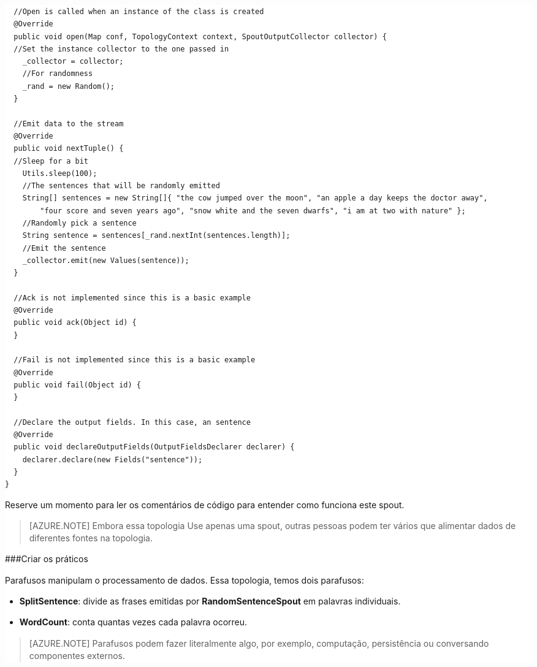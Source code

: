       //Open is called when an instance of the class is created
      @Override
      public void open(Map conf, TopologyContext context, SpoutOutputCollector collector) {
      //Set the instance collector to the one passed in
        _collector = collector;
        //For randomness
        _rand = new Random();
      }

      //Emit data to the stream
      @Override
      public void nextTuple() {
      //Sleep for a bit
        Utils.sleep(100);
        //The sentences that will be randomly emitted
        String[] sentences = new String[]{ "the cow jumped over the moon", "an apple a day keeps the doctor away",
            "four score and seven years ago", "snow white and the seven dwarfs", "i am at two with nature" };
        //Randomly pick a sentence
        String sentence = sentences[_rand.nextInt(sentences.length)];
        //Emit the sentence
        _collector.emit(new Values(sentence));
      }

      //Ack is not implemented since this is a basic example
      @Override
      public void ack(Object id) {
      }

      //Fail is not implemented since this is a basic example
      @Override
      public void fail(Object id) {
      }

      //Declare the output fields. In this case, an sentence
      @Override
      public void declareOutputFields(OutputFieldsDeclarer declarer) {
        declarer.declare(new Fields("sentence"));
      }
    }

Reserve um momento para ler os comentários de código para entender como funciona este spout.

> [AZURE.NOTE] Embora essa topologia Use apenas uma spout, outras pessoas podem ter vários que alimentar dados de diferentes fontes na topologia.

###<a name="create-the-bolts"></a>Criar os práticos

Parafusos manipulam o processamento de dados. Essa topologia, temos dois parafusos:

* **SplitSentence**: divide as frases emitidas por **RandomSentenceSpout** em palavras individuais.

* **WordCount**: conta quantas vezes cada palavra ocorreu.

> [AZURE.NOTE] Parafusos podem fazer literalmente algo, por exemplo, computação, persistência ou conversando componentes externos.
